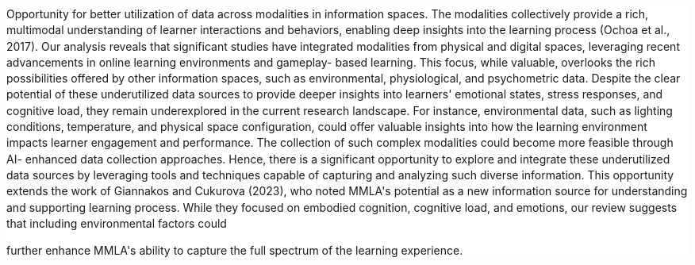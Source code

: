 Opportunity for better utilization of data across modalities in information spaces. The modalities collectively provide a rich, multimodal understanding of learner interactions and behaviors, enabling deep insights into the learning process (Ochoa et al., 2017). Our analysis reveals that significant studies have integrated modalities from physical and digital spaces, leveraging recent advancements in online learning environments and gameplay- based learning. This focus, while valuable, overlooks the rich possibilities offered by other information spaces, such as environmental, physiological, and psychometric data. Despite the clear potential of these underutilized data sources to provide deeper insights into learners' emotional states, stress responses, and cognitive load, they remain underexplored in the current research landscape. For instance, environmental data, such as lighting conditions, temperature, and physical space configuration, could offer valuable insights into how the learning environment impacts learner engagement and performance. The collection of such complex modalities could become more feasible through AI- enhanced data collection approaches. Hence, there is a significant opportunity to explore and integrate these underutilized data sources by leveraging tools and techniques capable of capturing and analyzing such diverse information. This opportunity extends the work of Giannakos and Cukurova (2023), who noted MMLA's potential as a new information source for understanding and supporting learning process. While they focused on embodied cognition, cognitive load, and emotions, our review suggests that including environmental factors could

further enhance MMLA's ability to capture the full spectrum of the learning experience.


